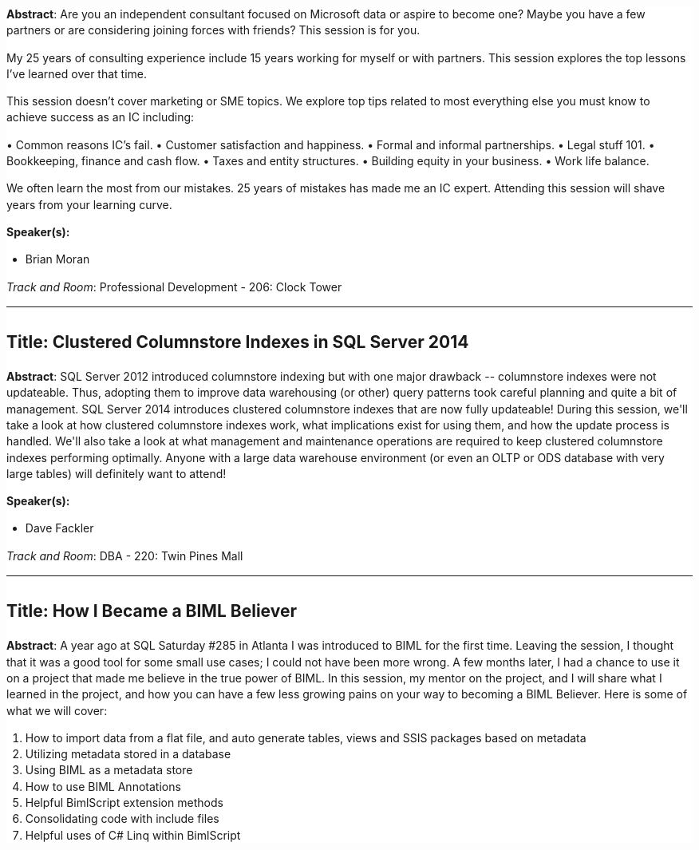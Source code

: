 **Abstract**:
Are you an independent consultant focused on Microsoft data or aspire to become one? Maybe you have a few partners or are considering joining forces with friends? This session is for you. 

My 25 years of consulting experience include 15 years working for myself or with partners. This session explores the top lessons I’ve learned over that time. 

This session doesn’t cover marketing or SME topics.  We explore top tips related to most everything else you must know to achieve success as an IC including:

•	Common reasons IC’s fail. 
•	Customer satisfaction and happiness.
•	Formal and informal partnerships.
•	Legal stuff 101.
•	Bookkeeping, finance and cash flow.
•	Taxes and entity structures. 
•	Building equity in your business.
•	Work life balance. 

We often learn the most from our mistakes. 25 years of mistakes has made me an IC expert. Attending this session will shave years from your learning curve.

 
**Speaker(s):**
- Brian Moran
 
*Track and Room*: Professional Development - 206: Clock Tower
 
----------------------------------------------------------------------------------- 
 
 
## Title: Clustered Columnstore Indexes in SQL Server 2014
 
**Abstract**:
SQL Server 2012 introduced columnstore indexing but with one major drawback -- columnstore indexes were not updateable.  Thus, adopting them to improve data warehousing (or other) query patterns took careful planning and quite a bit of management.  SQL Server 2014 introduces clustered columnstore indexes that are now fully updateable!  During this session, we'll take a look at how clustered columnstore indexes work, what implications exist for using them, and how the update process is handled.  We'll also take a look at what management and maintenance operations are required to keep clustered columnstore indexes performing optimally.  Anyone with a large data warehouse environment (or even an OLTP or ODS database with very large tables) will definitely want to attend!  
 
**Speaker(s):**
- Dave Fackler
 
*Track and Room*: DBA - 220: Twin Pines Mall
 
----------------------------------------------------------------------------------- 
 
 
## Title: How I Became a BIML Believer
 
**Abstract**:
A year ago at SQL Saturday #285 in Atlanta I was introduced to BIML for the first time.  Leaving the session, I thought that it was a good tool for some small use cases;  I could not have been more wrong.  A few months later, I had a chance to use it on a project that made me believe in the true power of BIML.  In this session, my mentor on the project, and I will share what I learned in the project, and how you can have a few less growing pains on your way to becoming a BIML Believer. Here is some of what we will cover:
1.	How to import data from a flat file, and auto generate tables, views and SSIS packages based on metadata
2.	Utilizing metadata stored in a database
3.	Using BIML as a metadata store
4.	How to use BIML Annotations
5.	Helpful BimlScript extension methods
6.	Consolidating code with include files
7.	Helpful uses of C# Linq within BimlScript
 